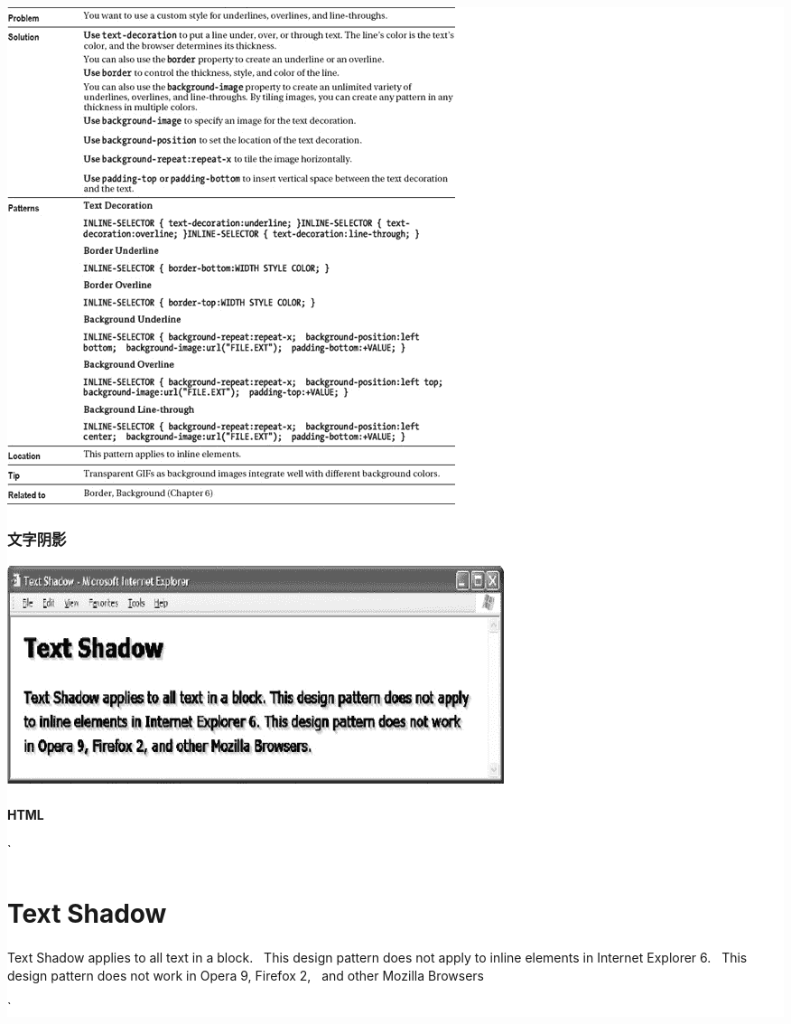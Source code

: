 ![Image](img/p211-01.jpg)

### 文字阴影

![Image](img/U1004.jpg)

#### HTML

`<h1 class="shadow">Text Shadow</h1>

<p class="shadow">Text Shadow applies to all text in a block.
  This design pattern does not apply to inline elements in Internet Explorer 6.
  This design pattern does not work in Opera 9, Firefox 2,
  and other Mozilla Browsers</p>`
